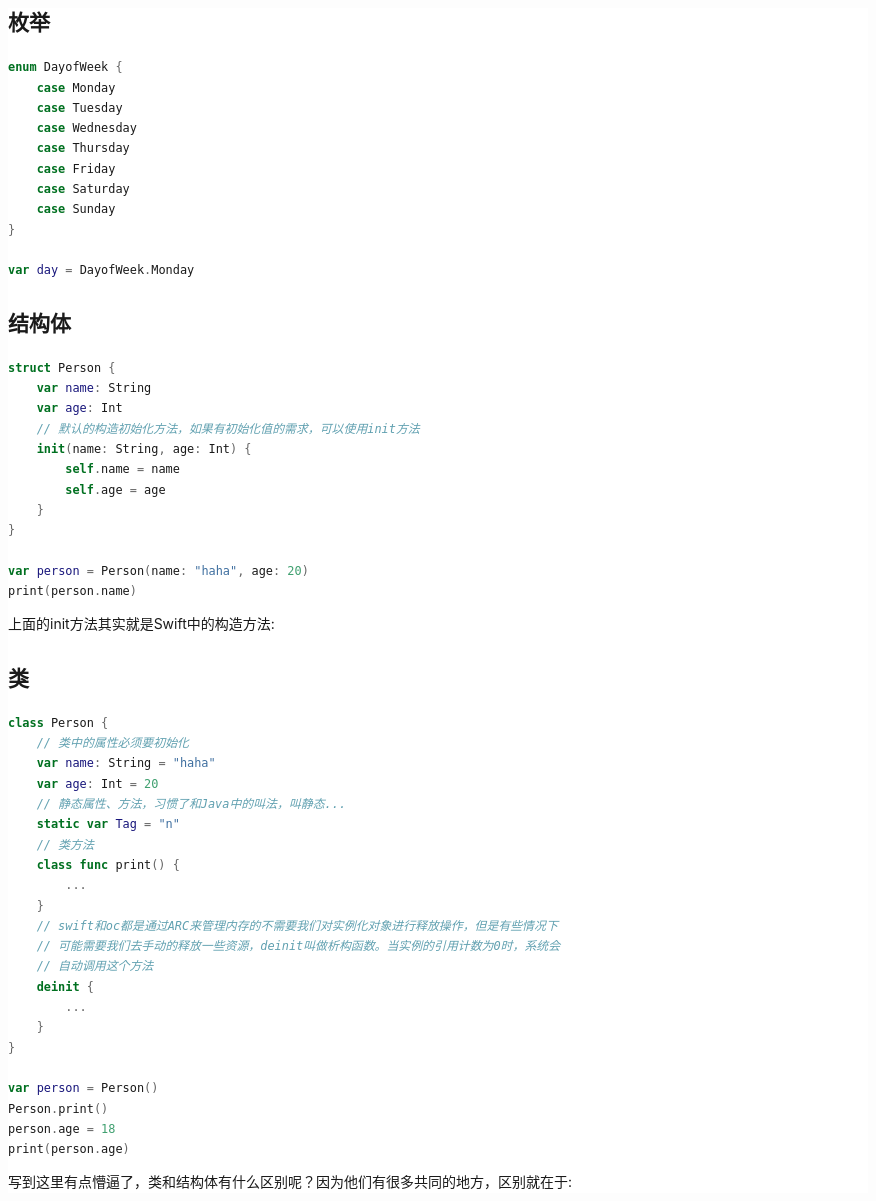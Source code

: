 枚举
---

```swift
enum DayofWeek {
	case Monday
	case Tuesday
	case Wednesday
	case Thursday
	case Friday
	case Saturday
	case Sunday
}

var day = DayofWeek.Monday
```

结构体
---

```swift
struct Person {
	var name: String
	var age: Int
	// 默认的构造初始化方法，如果有初始化值的需求，可以使用init方法
	init(name: String, age: Int) {
		self.name = name
		self.age = age
	}
}

var person = Person(name: "haha", age: 20)
print(person.name)
```

上面的init方法其实就是Swift中的构造方法:  




类
---

```swift
class Person {
	// 类中的属性必须要初始化
    var name: String = "haha"
    var age: Int = 20
    // 静态属性、方法，习惯了和Java中的叫法，叫静态...
    static var Tag = "n"
    // 类方法
    class func print() {
        ...
    }
    // swift和oc都是通过ARC来管理内存的不需要我们对实例化对象进行释放操作，但是有些情况下
    // 可能需要我们去手动的释放一些资源，deinit叫做析构函数。当实例的引用计数为0时，系统会
    // 自动调用这个方法
    deinit {
        ...
    }
}

var person = Person()
Person.print()
person.age = 18
print(person.age)
```
写到这里有点懵逼了，类和结构体有什么区别呢？因为他们有很多共同的地方，区别就在于:   